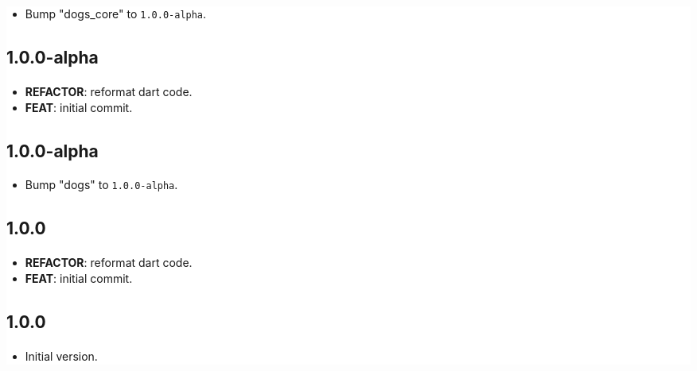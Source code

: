  - Bump "dogs_core" to `1.0.0-alpha`.

## 1.0.0-alpha

 - **REFACTOR**: reformat dart code.
 - **FEAT**: initial commit.

## 1.0.0-alpha

 - Bump "dogs" to `1.0.0-alpha`.

## 1.0.0

 - **REFACTOR**: reformat dart code.
 - **FEAT**: initial commit.

## 1.0.0

- Initial version.

